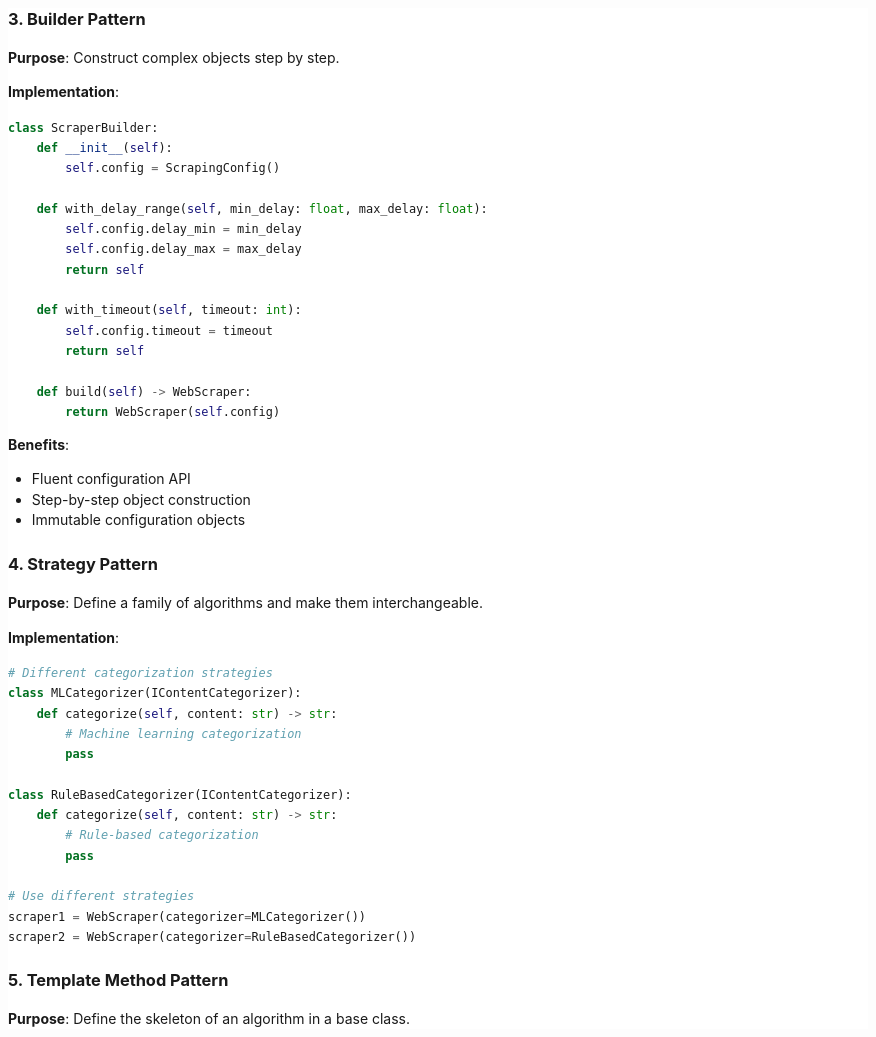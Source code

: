 ### 3. Builder Pattern

**Purpose**: Construct complex objects step by step.

**Implementation**:
```python
class ScraperBuilder:
    def __init__(self):
        self.config = ScrapingConfig()

    def with_delay_range(self, min_delay: float, max_delay: float):
        self.config.delay_min = min_delay
        self.config.delay_max = max_delay
        return self

    def with_timeout(self, timeout: int):
        self.config.timeout = timeout
        return self

    def build(self) -> WebScraper:
        return WebScraper(self.config)
```

**Benefits**:
- Fluent configuration API
- Step-by-step object construction
- Immutable configuration objects

### 4. Strategy Pattern

**Purpose**: Define a family of algorithms and make them interchangeable.

**Implementation**:
```python
# Different categorization strategies
class MLCategorizer(IContentCategorizer):
    def categorize(self, content: str) -> str:
        # Machine learning categorization
        pass

class RuleBasedCategorizer(IContentCategorizer):
    def categorize(self, content: str) -> str:
        # Rule-based categorization
        pass

# Use different strategies
scraper1 = WebScraper(categorizer=MLCategorizer())
scraper2 = WebScraper(categorizer=RuleBasedCategorizer())
```

### 5. Template Method Pattern

**Purpose**: Define the skeleton of an algorithm in a base class.
